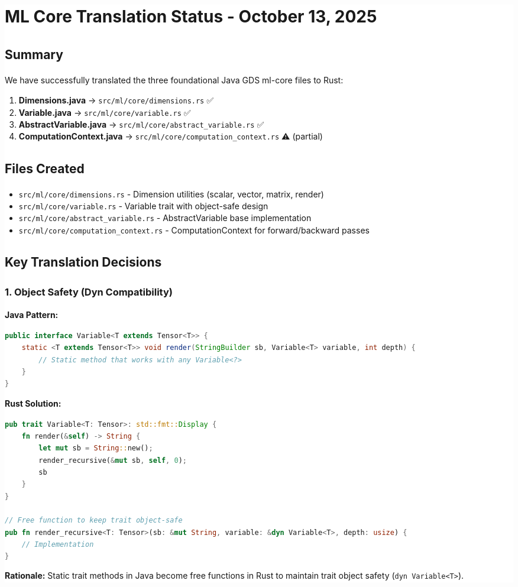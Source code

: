 # ML Core Translation Status - October 13, 2025

## Summary

We have successfully translated the three foundational Java GDS ml-core files to Rust:

1. **Dimensions.java** → `src/ml/core/dimensions.rs` ✅
2. **Variable.java** → `src/ml/core/variable.rs` ✅
3. **AbstractVariable.java** → `src/ml/core/abstract_variable.rs` ✅
4. **ComputationContext.java** → `src/ml/core/computation_context.rs` ⚠️ (partial)

## Files Created

- `src/ml/core/dimensions.rs` - Dimension utilities (scalar, vector, matrix, render)
- `src/ml/core/variable.rs` - Variable<T> trait with object-safe design
- `src/ml/core/abstract_variable.rs` - AbstractVariable<T> base implementation
- `src/ml/core/computation_context.rs` - ComputationContext for forward/backward passes

## Key Translation Decisions

### 1. Object Safety (Dyn Compatibility)

**Java Pattern:**

```java
public interface Variable<T extends Tensor<T>> {
    static <T extends Tensor<T>> void render(StringBuilder sb, Variable<T> variable, int depth) {
        // Static method that works with any Variable<?>
    }
}
```

**Rust Solution:**

```rust
pub trait Variable<T: Tensor>: std::fmt::Display {
    fn render(&self) -> String {
        let mut sb = String::new();
        render_recursive(&mut sb, self, 0);
        sb
    }
}

// Free function to keep trait object-safe
pub fn render_recursive<T: Tensor>(sb: &mut String, variable: &dyn Variable<T>, depth: usize) {
    // Implementation
}
```

**Rationale:** Static trait methods in Java become free functions in Rust to maintain trait object safety (`dyn Variable<T>`).
